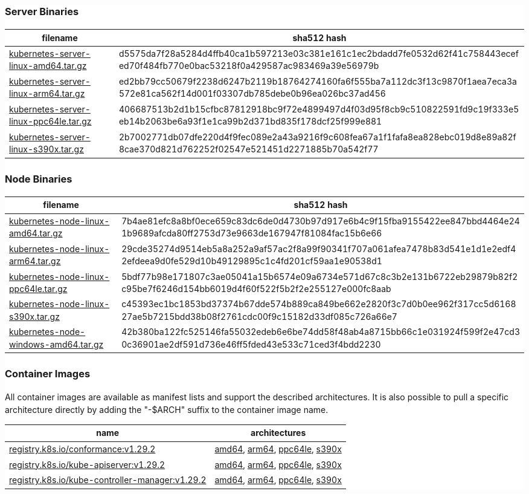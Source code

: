 ### Server Binaries

filename | sha512 hash
-------- | -----------
[kubernetes-server-linux-amd64.tar.gz](https://dl.k8s.io/v1.29.2/kubernetes-server-linux-amd64.tar.gz) | d5575da7f28a5284d4ffb40ca1b597213e03c381e161c1ec2bdadd7fe0532d62f41c758443ecefed70f484fb770e0bac53218f0a429587ac983469a39e56979b
[kubernetes-server-linux-arm64.tar.gz](https://dl.k8s.io/v1.29.2/kubernetes-server-linux-arm64.tar.gz) | ed2bb79cc50679f2238d6247b2119b18764274160fa6f555ba7a112dc3f13c9870f1aea7eca3a572e81ca562f14d001f03307db785debe0b96ea026bc37ad456
[kubernetes-server-linux-ppc64le.tar.gz](https://dl.k8s.io/v1.29.2/kubernetes-server-linux-ppc64le.tar.gz) | 406687513b2d1b15cfbc87812918bc9f72e4899497d4f03d95f8cb9c510822591fd9c19f333e5eb14b2063be6a93f1e1ca99b2d371bd835f178dcf25f999e881
[kubernetes-server-linux-s390x.tar.gz](https://dl.k8s.io/v1.29.2/kubernetes-server-linux-s390x.tar.gz) | 2b7002771db07dfe220d4f9fec089e2a43a9216f9c608fea67a1f1fafa8ea828ebc019d8e89a82f8cae370d821d762252f02547e521451d2271885b70a542f77

### Node Binaries

filename | sha512 hash
-------- | -----------
[kubernetes-node-linux-amd64.tar.gz](https://dl.k8s.io/v1.29.2/kubernetes-node-linux-amd64.tar.gz) | 7b4ae81efc8a8bf0ece659c83dc6de0d4730b97d917e6b4c9f15fba9155422ee847bbd4464e241b9689afcda80ff2753d73e9663de167947f81084fac15b6e66
[kubernetes-node-linux-arm64.tar.gz](https://dl.k8s.io/v1.29.2/kubernetes-node-linux-arm64.tar.gz) | 29cde35274d9514eb5a8a252a9af57ac2f8a99f90341f707a061afea7478b83d541e1d1e2edf42efdeea9d0fe529d10b49129895c1c4fd201cf59aa1e90538d1
[kubernetes-node-linux-ppc64le.tar.gz](https://dl.k8s.io/v1.29.2/kubernetes-node-linux-ppc64le.tar.gz) | 5bdf77b98e171807c3ae05041a15b6574e09a6734e571d67c8c3b2e131b6722eb29879b82f2c95be7f6246d154bb6019d4f60f522f5b2f2e255127e000fc8aab
[kubernetes-node-linux-s390x.tar.gz](https://dl.k8s.io/v1.29.2/kubernetes-node-linux-s390x.tar.gz) | c45393ec1bc1853bd37374b67dde574b889ca849be662e2820f3c7d0b0ee962f317cc5d616827ae5b7215bdd38b08f2761cdc00f9c15182d33df085c726a66e7
[kubernetes-node-windows-amd64.tar.gz](https://dl.k8s.io/v1.29.2/kubernetes-node-windows-amd64.tar.gz) | 42b380ba122fc525146fa55032edeb6e6be74dd58f48ab4a8715bb66c1e031924f599f2e47cd30c36901ae2df591d736e46ff5fded43e533c71ced3f4bdd2230

### Container Images

All container images are available as manifest lists and support the described
architectures. It is also possible to pull a specific architecture directly by
adding the "-$ARCH" suffix  to the container image name.

name | architectures
---- | -------------
[registry.k8s.io/conformance:v1.29.2](https://console.cloud.google.com/gcr/images/k8s-artifacts-prod/us/conformance) | [amd64](https://console.cloud.google.com/gcr/images/k8s-artifacts-prod/us/conformance-amd64), [arm64](https://console.cloud.google.com/gcr/images/k8s-artifacts-prod/us/conformance-arm64), [ppc64le](https://console.cloud.google.com/gcr/images/k8s-artifacts-prod/us/conformance-ppc64le), [s390x](https://console.cloud.google.com/gcr/images/k8s-artifacts-prod/us/conformance-s390x)
[registry.k8s.io/kube-apiserver:v1.29.2](https://console.cloud.google.com/gcr/images/k8s-artifacts-prod/us/kube-apiserver) | [amd64](https://console.cloud.google.com/gcr/images/k8s-artifacts-prod/us/kube-apiserver-amd64), [arm64](https://console.cloud.google.com/gcr/images/k8s-artifacts-prod/us/kube-apiserver-arm64), [ppc64le](https://console.cloud.google.com/gcr/images/k8s-artifacts-prod/us/kube-apiserver-ppc64le), [s390x](https://console.cloud.google.com/gcr/images/k8s-artifacts-prod/us/kube-apiserver-s390x)
[registry.k8s.io/kube-controller-manager:v1.29.2](https://console.cloud.google.com/gcr/images/k8s-artifacts-prod/us/kube-controller-manager) | [amd64](https://console.cloud.google.com/gcr/images/k8s-artifacts-prod/us/kube-controller-manager-amd64), [arm64](https://console.cloud.google.com/gcr/images/k8s-artifacts-prod/us/kube-controller-manager-arm64), [ppc64le](https://console.cloud.google.com/gcr/images/k8s-artifacts-prod/us/kube-controller-manager-ppc64le), [s390x](https://console.cloud.google.com/gcr/images/k8s-artifacts-prod/us/kube-controller-manager-s390x)